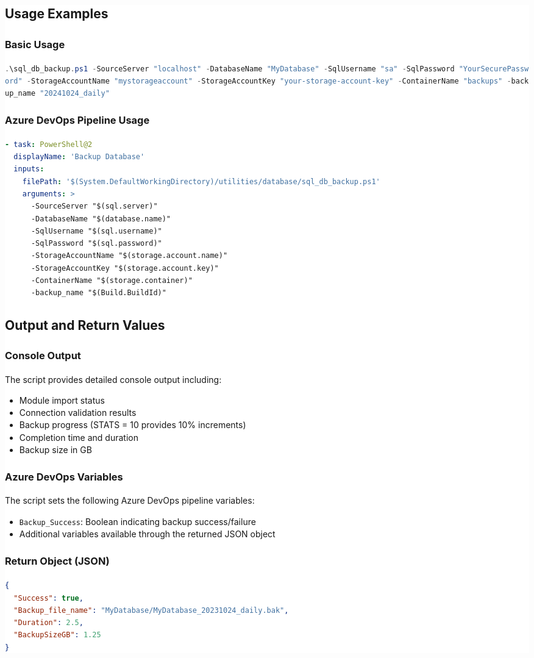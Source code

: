 ## Usage Examples

### Basic Usage
```powershell
.\sql_db_backup.ps1 -SourceServer "localhost" -DatabaseName "MyDatabase" -SqlUsername "sa" -SqlPassword "YourSecurePassword" -StorageAccountName "mystorageaccount" -StorageAccountKey "your-storage-account-key" -ContainerName "backups" -backup_name "20241024_daily"
```

### Azure DevOps Pipeline Usage
```yaml
- task: PowerShell@2
  displayName: 'Backup Database'
  inputs:
    filePath: '$(System.DefaultWorkingDirectory)/utilities/database/sql_db_backup.ps1'
    arguments: >
      -SourceServer "$(sql.server)" 
      -DatabaseName "$(database.name)" 
      -SqlUsername "$(sql.username)" 
      -SqlPassword "$(sql.password)" 
      -StorageAccountName "$(storage.account.name)" 
      -StorageAccountKey "$(storage.account.key)" 
      -ContainerName "$(storage.container)" 
      -backup_name "$(Build.BuildId)"
```

## Output and Return Values

### Console Output
The script provides detailed console output including:
- Module import status
- Connection validation results
- Backup progress (STATS = 10 provides 10% increments)
- Completion time and duration
- Backup size in GB

### Azure DevOps Variables
The script sets the following Azure DevOps pipeline variables:
- `Backup_Success`: Boolean indicating backup success/failure
- Additional variables available through the returned JSON object

### Return Object (JSON)
```json
{
  "Success": true,
  "Backup_file_name": "MyDatabase/MyDatabase_20231024_daily.bak",
  "Duration": 2.5,
  "BackupSizeGB": 1.25
}
```
